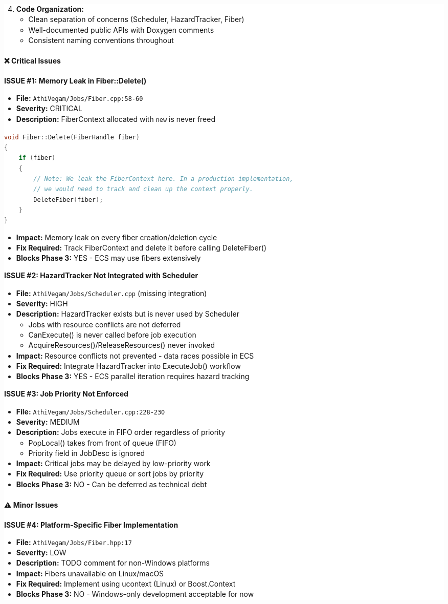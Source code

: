 4. **Code Organization:**
   - Clean separation of concerns (Scheduler, HazardTracker, Fiber)
   - Well-documented public APIs with Doxygen comments
   - Consistent naming conventions throughout

#### ❌ **Critical Issues**

**ISSUE #1: Memory Leak in Fiber::Delete()**
- **File:** `AthiVegam/Jobs/Fiber.cpp:58-60`
- **Severity:** CRITICAL
- **Description:** FiberContext allocated with `new` is never freed
```cpp
void Fiber::Delete(FiberHandle fiber)
{
    if (fiber)
    {
        // Note: We leak the FiberContext here. In a production implementation,
        // we would need to track and clean up the context properly.
        DeleteFiber(fiber);
    }
}
```
- **Impact:** Memory leak on every fiber creation/deletion cycle
- **Fix Required:** Track FiberContext and delete it before calling DeleteFiber()
- **Blocks Phase 3:** YES - ECS may use fibers extensively

**ISSUE #2: HazardTracker Not Integrated with Scheduler**
- **File:** `AthiVegam/Jobs/Scheduler.cpp` (missing integration)
- **Severity:** HIGH
- **Description:** HazardTracker exists but is never used by Scheduler
  - Jobs with resource conflicts are not deferred
  - CanExecute() is never called before job execution
  - AcquireResources()/ReleaseResources() never invoked
- **Impact:** Resource conflicts not prevented - data races possible in ECS
- **Fix Required:** Integrate HazardTracker into ExecuteJob() workflow
- **Blocks Phase 3:** YES - ECS parallel iteration requires hazard tracking

**ISSUE #3: Job Priority Not Enforced**
- **File:** `AthiVegam/Jobs/Scheduler.cpp:228-230`
- **Severity:** MEDIUM
- **Description:** Jobs execute in FIFO order regardless of priority
  - PopLocal() takes from front of queue (FIFO)
  - Priority field in JobDesc is ignored
- **Impact:** Critical jobs may be delayed by low-priority work
- **Fix Required:** Use priority queue or sort jobs by priority
- **Blocks Phase 3:** NO - Can be deferred as technical debt

#### ⚠️ **Minor Issues**

**ISSUE #4: Platform-Specific Fiber Implementation**
- **File:** `AthiVegam/Jobs/Fiber.hpp:17`
- **Severity:** LOW
- **Description:** TODO comment for non-Windows platforms
- **Impact:** Fibers unavailable on Linux/macOS
- **Fix Required:** Implement using ucontext (Linux) or Boost.Context
- **Blocks Phase 3:** NO - Windows-only development acceptable for now
